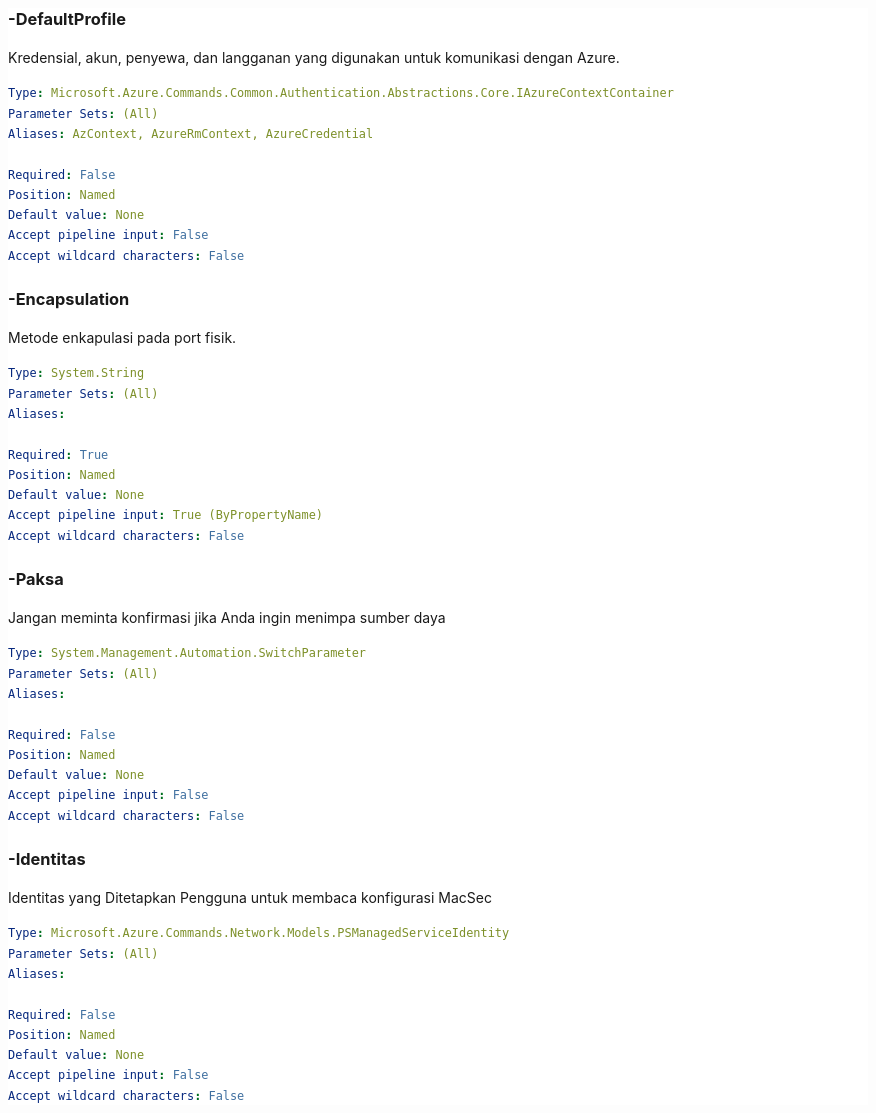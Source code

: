 ### -DefaultProfile
Kredensial, akun, penyewa, dan langganan yang digunakan untuk komunikasi dengan Azure.

```yaml
Type: Microsoft.Azure.Commands.Common.Authentication.Abstractions.Core.IAzureContextContainer
Parameter Sets: (All)
Aliases: AzContext, AzureRmContext, AzureCredential

Required: False
Position: Named
Default value: None
Accept pipeline input: False
Accept wildcard characters: False
```

### -Encapsulation
Metode enkapulasi pada port fisik.

```yaml
Type: System.String
Parameter Sets: (All)
Aliases:

Required: True
Position: Named
Default value: None
Accept pipeline input: True (ByPropertyName)
Accept wildcard characters: False
```

### -Paksa
Jangan meminta konfirmasi jika Anda ingin menimpa sumber daya

```yaml
Type: System.Management.Automation.SwitchParameter
Parameter Sets: (All)
Aliases:

Required: False
Position: Named
Default value: None
Accept pipeline input: False
Accept wildcard characters: False
```

### -Identitas
Identitas yang Ditetapkan Pengguna untuk membaca konfigurasi MacSec

```yaml
Type: Microsoft.Azure.Commands.Network.Models.PSManagedServiceIdentity
Parameter Sets: (All)
Aliases:

Required: False
Position: Named
Default value: None
Accept pipeline input: False
Accept wildcard characters: False
```
